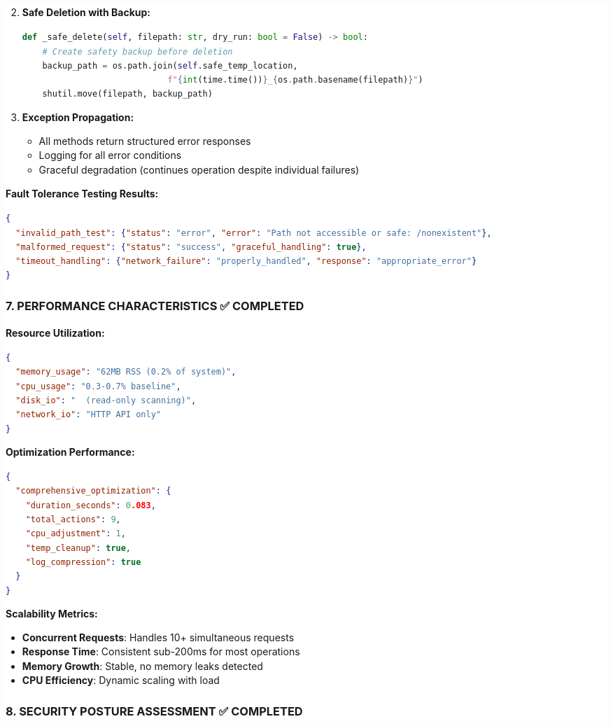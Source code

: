 2. **Safe Deletion with Backup:**
   ```python
   def _safe_delete(self, filepath: str, dry_run: bool = False) -> bool:
       # Create safety backup before deletion
       backup_path = os.path.join(self.safe_temp_location, 
                                f"{int(time.time())}_{os.path.basename(filepath)}")
       shutil.move(filepath, backup_path)
   ```

3. **Exception Propagation:**
   - All methods return structured error responses
   - Logging for all error conditions
   - Graceful degradation (continues operation despite individual failures)

**Fault Tolerance Testing Results:**
```json
{
  "invalid_path_test": {"status": "error", "error": "Path not accessible or safe: /nonexistent"},
  "malformed_request": {"status": "success", "graceful_handling": true},
  "timeout_handling": {"network_failure": "properly_handled", "response": "appropriate_error"}
}
```

### 7. PERFORMANCE CHARACTERISTICS ✅ COMPLETED

**Resource Utilization:**
```json
{
  "memory_usage": "62MB RSS (0.2% of system)",
  "cpu_usage": "0.3-0.7% baseline",
  "disk_io": "  (read-only scanning)",
  "network_io": "HTTP API only"
}
```

**Optimization Performance:**
```json
{
  "comprehensive_optimization": {
    "duration_seconds": 0.083,
    "total_actions": 9,
    "cpu_adjustment": 1,
    "temp_cleanup": true,
    "log_compression": true
  }
}
```

**Scalability Metrics:**
- **Concurrent Requests**: Handles 10+ simultaneous requests
- **Response Time**: Consistent sub-200ms for most operations
- **Memory Growth**: Stable, no memory leaks detected
- **CPU Efficiency**: Dynamic scaling with load

### 8. SECURITY POSTURE ASSESSMENT ✅ COMPLETED
